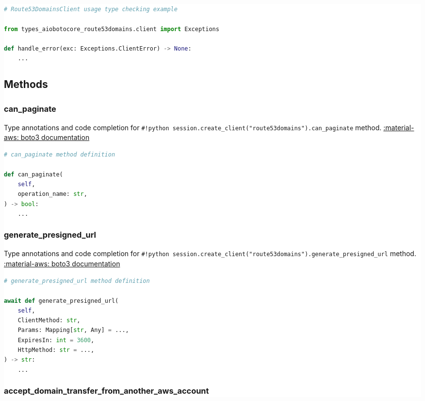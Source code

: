 ```python
# Route53DomainsClient usage type checking example

from types_aiobotocore_route53domains.client import Exceptions

def handle_error(exc: Exceptions.ClientError) -> None:
    ...
```


## Methods


### can\_paginate



Type annotations and code completion for `#!python session.create_client("route53domains").can_paginate` method.
[:material-aws: boto3 documentation](https://boto3.amazonaws.com/v1/documentation/api/latest/reference/services/route53domains/client/can_paginate.html)

```python
# can_paginate method definition

def can_paginate(
    self,
    operation_name: str,
) -> bool:
    ...
```


### generate\_presigned\_url



Type annotations and code completion for `#!python session.create_client("route53domains").generate_presigned_url` method.
[:material-aws: boto3 documentation](https://boto3.amazonaws.com/v1/documentation/api/latest/reference/services/route53domains/client/generate_presigned_url.html)

```python
# generate_presigned_url method definition

await def generate_presigned_url(
    self,
    ClientMethod: str,
    Params: Mapping[str, Any] = ...,
    ExpiresIn: int = 3600,
    HttpMethod: str = ...,
) -> str:
    ...
```


### accept\_domain\_transfer\_from\_another\_aws\_account
